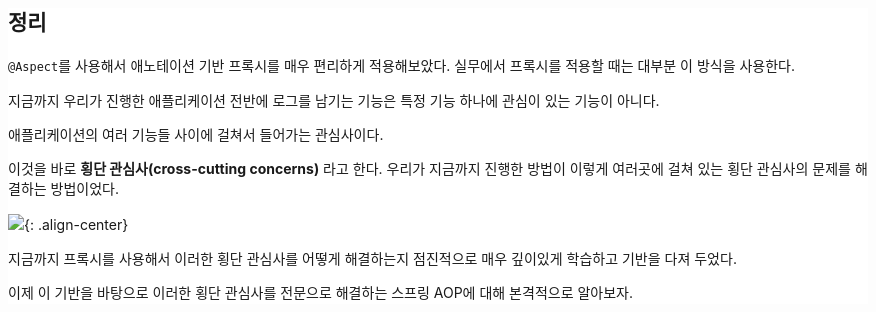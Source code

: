 

## 정리

`@Aspect`를 사용해서 애노테이션 기반 프록시를 매우 편리하게 적용해보았다. 실무에서 프록시를 적용할 때는 대부분 이 방식을 사용한다.


지금까지 우리가 진행한 애플리케이션 전반에 로그를 남기는 기능은 특정 기능 하나에 관심이 있는 기능이 아니다. 

애플리케이션의 여러 기능들 사이에 걸쳐서 들어가는 관심사이다. 

이것을 바로 **횡단 관심사(cross-cutting concerns)** 라고 한다. 우리가 지금까지 진행한 방법이 이렇게 여러곳에 걸쳐 있는 횡단 관심사의 문제를 해결하는 방법이었다.

![](https://imgur.com/5mWl50P.png){: .align-center}


지금까지 프록시를 사용해서 이러한 횡단 관심사를 어떻게 해결하는지 점진적으로 매우 깊이있게 학습하고 기반을 다져 두었다.

이제 이 기반을 바탕으로 이러한 횡단 관심사를 전문으로 해결하는 스프링 AOP에 대해 본격적으로 알아보자.
